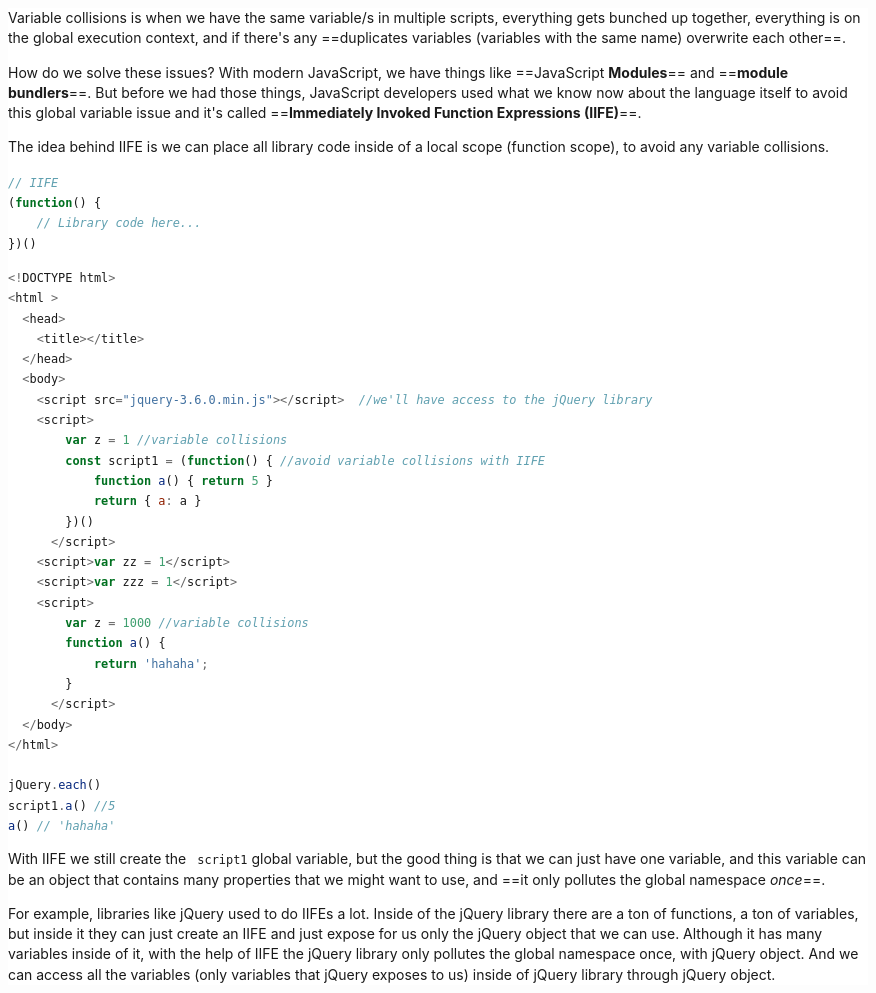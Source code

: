Variable collisions is when we have the same variable/s in multiple scripts, everything gets bunched up together, everything is on the global execution context, and if there's any ==duplicates variables (variables with the same name) overwrite each other==.

How do we solve these issues? With modern JavaScript, we have things like ==JavaScript **Modules**== and ==**module bundlers**==. But before we had those things, JavaScript developers used what we know now about the language itself to avoid this global variable issue and it's called ==**Immediately Invoked Function Expressions (IIFE)**==.

The idea behind IIFE is we can place all library code inside of a local scope (function scope), to avoid any variable collisions.

```js
// IIFE
(function() {
    // Library code here...
})()
```

```js
<!DOCTYPE html>
<html >
  <head>
    <title></title>
  </head>
  <body>
    <script src="jquery-3.6.0.min.js"></script>  //we'll have access to the jQuery library
    <script>
        var z = 1 //variable collisions
        const script1 = (function() { //avoid variable collisions with IIFE
            function a() { return 5 }
            return { a: a }
        })()
      </script>
    <script>var zz = 1</script>
    <script>var zzz = 1</script>
    <script>
        var z = 1000 //variable collisions
        function a() {
            return 'hahaha';
        }
      </script>
  </body>
</html>

jQuery.each()
script1.a() //5
a() // 'hahaha'
```

With IIFE we still create the ``` script1``` global variable, but the good thing is that we can just have one variable, and this variable can be an object that contains many properties that we might want to use, and ==it only pollutes the global namespace _once_==. 

For example, libraries like jQuery used to do IIFEs a lot. Inside of the jQuery library there are a ton of functions, a ton of variables, but inside it they can just create an IIFE and just expose for us only the jQuery object that we can use. Although it has many variables inside of it, with the help of IIFE the jQuery library only pollutes the global namespace once, with jQuery object. And we can access all the variables (only variables that jQuery exposes to us) inside of jQuery library through jQuery object.

